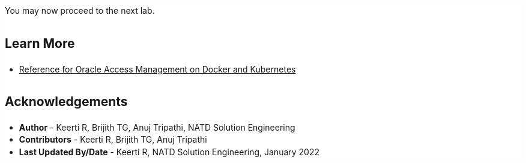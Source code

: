 
You may now proceed to the next lab.

## Learn More

* [Reference for Oracle Access Management on Docker and Kubernetes](https://docs.oracle.com/en/middleware/idm/access-manager/12.2.1.4/oamkd/overview.html#GUID-38F207C8-E648-4A79-8205-942DAD5F674A)

## Acknowledgements
* **Author** - Keerti R, Brijith TG, Anuj Tripathi, NATD Solution Engineering
* **Contributors** -  Keerti R, Brijith TG, Anuj Tripathi
* **Last Updated By/Date** - Keerti R, NATD Solution Engineering, January 2022
